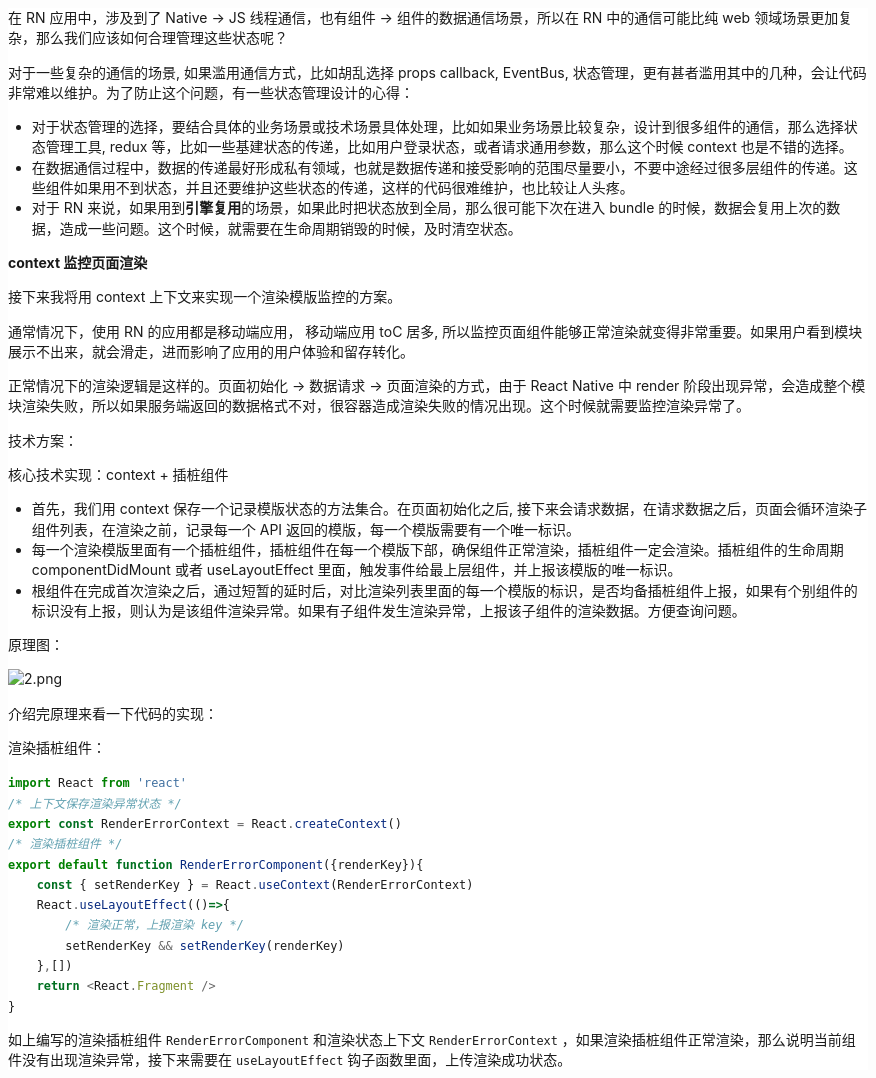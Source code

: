 在 RN 应用中，涉及到了 Native -> JS 线程通信，也有组件 -> 组件的数据通信场景，所以在 RN 中的通信可能比纯 web 领域场景更加复杂，那么我们应该如何合理管理这些状态呢？

对于一些复杂的通信的场景, 如果滥用通信方式，比如胡乱选择 props callback, EventBus, 状态管理，更有甚者滥用其中的几种，会让代码非常难以维护。为了防止这个问题，有一些状态管理设计的心得：

* 对于状态管理的选择，要结合具体的业务场景或技术场景具体处理，比如如果业务场景比较复杂，设计到很多组件的通信，那么选择状态管理工具, redux 等，比如一些基建状态的传递，比如用户登录状态，或者请求通用参数，那么这个时候 context 也是不错的选择。
* 在数据通信过程中，数据的传递最好形成私有领域，也就是数据传递和接受影响的范围尽量要小，不要中途经过很多层组件的传递。这些组件如果用不到状态，并且还要维护这些状态的传递，这样的代码很难维护，也比较让人头疼。
* 对于 RN 来说，如果用到**引擎复用**的场景，如果此时把状态放到全局，那么很可能下次在进入 bundle 的时候，数据会复用上次的数据，造成一些问题。这个时候，就需要在生命周期销毁的时候，及时清空状态。

**context 监控页面渲染**

接下来我将用 context 上下文来实现一个渲染模版监控的方案。

通常情况下，使用 RN 的应用都是移动端应用， 移动端应用 toC 居多, 所以监控页面组件能够正常渲染就变得非常重要。如果用户看到模块展示不出来，就会滑走，进而影响了应用的用户体验和留存转化。

正常情况下的渲染逻辑是这样的。页面初始化 -> 数据请求 -> 页面渲染的方式，由于 React Native 中 render 阶段出现异常，会造成整个模块渲染失败，所以如果服务端返回的数据格式不对，很容器造成渲染失败的情况出现。这个时候就需要监控渲染异常了。

技术方案：

核心技术实现：context + 插桩组件

* 首先，我们用 context 保存一个记录模版状态的方法集合。在页面初始化之后, 接下来会请求数据，在请求数据之后，页面会循环渲染子组件列表，在渲染之前，记录每一个 API 返回的模版，每一个模版需要有一个唯一标识。
* 每一个渲染模版里面有一个插桩组件，插桩组件在每一个模版下部，确保组件正常渲染，插桩组件一定会渲染。插桩组件的生命周期 componentDidMount 或者 useLayoutEffect 里面，触发事件给最上层组件，并上报该模版的唯一标识。
* 根组件在完成首次渲染之后，通过短暂的延时后，对比渲染列表里面的每一个模版的标识，是否均备插桩组件上报，如果有个别组件的标识没有上报，则认为是该组件渲染异常。如果有子组件发生渲染异常，上报该子组件的渲染数据。方便查询问题。

原理图：

![2.png](https://p9-juejin.byteimg.com/tos-cn-i-k3u1fbpfcp/d7e73d421d0241c786d70d35a1553c77~tplv-k3u1fbpfcp-jj-mark:1600:0:0:0:q75.jpg#?w=1650&h=1198&s=172453&e=png&b=ffffff)

介绍完原理来看一下代码的实现：

渲染插桩组件：

```js
import React from 'react'
/* 上下文保存渲染异常状态 */
export const RenderErrorContext = React.createContext()
/* 渲染插桩组件 */
export default function RenderErrorComponent({renderKey}){
    const { setRenderKey } = React.useContext(RenderErrorContext)
    React.useLayoutEffect(()=>{
        /* 渲染正常，上报渲染 key */
        setRenderKey && setRenderKey(renderKey)
    },[])
    return <React.Fragment />
}
```

如上编写的渲染插桩组件 `RenderErrorComponent` 和渲染状态上下文 `RenderErrorContext` ，如果渲染插桩组件正常渲染，那么说明当前组件没有出现渲染异常，接下来需要在 `useLayoutEffect` 钩子函数里面，上传渲染成功状态。
